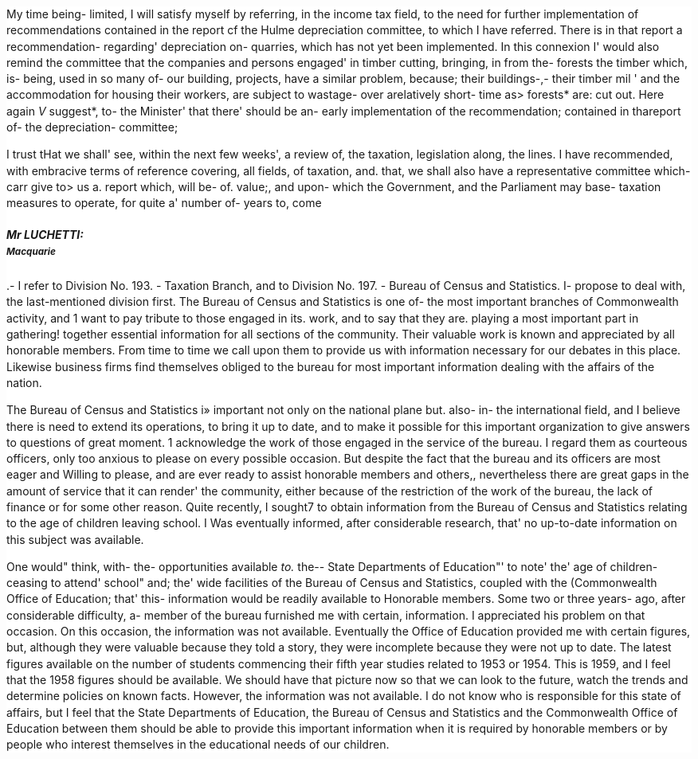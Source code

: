My time being- limited, I will satisfy myself by referring, in the income tax field, to the need for further implementation of recommendations contained in the report cf the Hulme depreciation committee, to which I have referred. There is in that report a recommendation- regarding' depreciation on- quarries, which has not yet been implemented. In this connexion I' would also remind the committee that the companies and persons engaged' in timber cutting, bringing, in from the- forests the timber which, is- being, used in so many of- our building, projects, have a similar problem, because; their buildings-,- their timber mil ' and the accommodation for housing their workers, are subject to wastage- over arelatively short- time as&gt; forests* are: cut out. Here again  *V*  suggest*, to- the Minister' that there' should be an- early implementation of the recommendation; contained in thareport of- the depreciation- committee; 

I trust tHat we shall' see, within the next few weeks', a review of, the taxation, legislation along, the lines. I have recommended, with embracive terms of reference covering, all fields, of taxation, and. that, we shall also have a representative committee which- carr give to&gt; us a. report which, will be- of. value;, and upon- which the Government, and the Parliament may base- taxation measures to operate, for quite a' number of- years to, come 

##### Mr LUCHETTI:<br><small class="text-muted">Macquarie</small>

.- I refer to Division No. 193.  -  Taxation Branch, and to Division No. 197.  -  Bureau of Census and Statistics. I- propose to deal with, the last-mentioned division first. The Bureau of Census and Statistics is one of- the most important branches of Commonwealth activity, and 1 want to pay tribute to those engaged in its. work, and to say that they are. playing a most important part in gathering! together essential information for all sections of the community. Their valuable work is known and appreciated by all honorable members. From time to time we call upon them to provide us with information necessary for our debates in this place. Likewise business firms find themselves obliged to the bureau for most important information dealing with the affairs  of  the nation. 

The Bureau  of  Census and Statistics i» important not only on the national plane but. also- in- the international field, and I believe there is need to extend its operations,  to  bring it up to date, and to make it possible for this important organization to give answers to questions of great moment. 1 acknowledge the work  of  those engaged in the service  of  the bureau. I regard them  as  courteous officers, only too anxious to please on every possible occasion. But despite the fact that the bureau and its officers are most eager and  Willing  to please, and are ever ready to assist honorable members and others,, nevertheless there are great gaps in the amount of service that it can render' the community, either because of the restriction of the work of the bureau, the lack of finance or for some other reason. Quite recently, I sought7 to obtain information from the Bureau of Census and Statistics relating to the age of children leaving school. I  Was  eventually informed, after considerable research, that' no up-to-date information on this subject was available. 

One would" think, with- the- opportunities available  *to.*  the-- State Departments of Education"' to note' the' age of children- ceasing to attend' school" and; the' wide facilities of the Bureau of Census and Statistics, coupled with the (Commonwealth Office of Education; that' this- information would be readily available to Honorable members. Some two  or  three years- ago, after considerable difficulty, a- member of the bureau furnished me with certain, information. I appreciated his problem on that occasion. On this occasion, the information was not available. Eventually the Office  of  Education provided me with certain figures, but, although they were valuable because they told a story, they were incomplete because they were  not  up to date. The latest figures available  on  the number  of  students commencing their fifth year studies related to 1953 or 1954. This is 1959, and I feel that the 1958 figures should be available. We should have that picture now so that we can look to the future, watch the trends and determine policies on known facts. However, the information was not available. I do not know who is responsible for this state of affairs, but I feel that the State Departments of Education, the Bureau of Census and Statistics and the Commonwealth Office of Education between them should be able to provide this important information when it is required by honorable members or by people who interest themselves in the educational needs of our children. 
